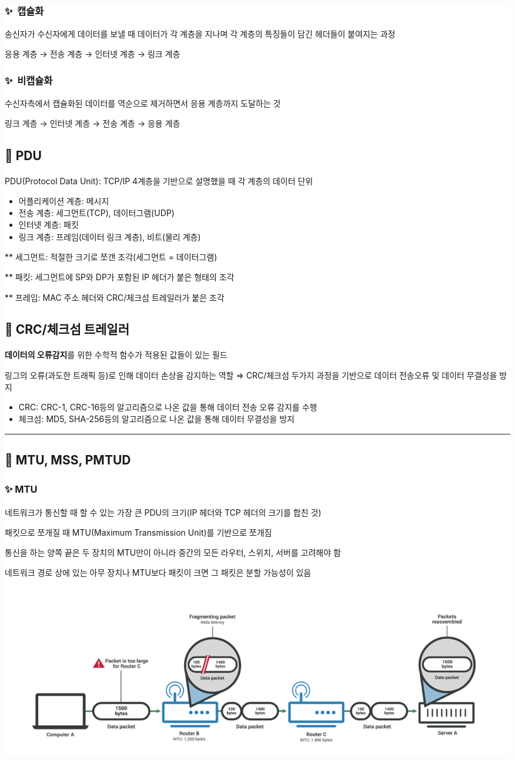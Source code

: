 ### ✨  캡슐화

송신자가 수신자에게 데이터를 보낼 때 데이터가 각 계층을 지나며 각 계층의 특징들이 담긴 헤더들이 붙여지는 과정

응용 계층 → 전송 계층 → 인터넷 계층 → 링크 계층

### ✨  비캡슐화

수신자측에서 캡슐화된 데이터를 역순으로 제거하면서 응용 계층까지 도달하는 것

링크 계층 → 인터넷 계층 → 전송 계층 → 응용 계층

## 📍 PDU

PDU(Protocol Data Unit): TCP/IP 4계층을 기반으로 설명했을 때 각 계층의 데이터 단위

- 어플리케이션 계층: 메시지
- 전송 계층: 세그먼트(TCP), 데이터그램(UDP)
- 인터넷 계층: 패킷
- 링크 계층: 프레임(데이터 링크 계층), 비트(물리 계층)

\*\* 세그먼트: 적절한 크기로 쪼갠 조각(세그먼트 = 데이터그램)

\*\* 패킷: 세그먼트에 SP와 DP가 포함된 IP 헤더가 붙은 형태의 조각

\*\* 프레임: MAC 주소 헤더와 CRC/체크섬 트레일러가 붙은 조각

## 📍 CRC/체크섬 트레일러

**데이터의 오류감지**를 위한 수학적 함수가 적용된 값들이 있는 필드

링그의 오류(과도한 트래픽 등)로 인해 데이터 손상을 감지하는 역할 ⇒ CRC/체크섬 두가지 과정을 기반으로 데이터 전송오류 및 데이터 무결성을 방지

- CRC: CRC-1, CRC-16등의 알고리즘으로 나온 값을 통해 데이터 전송 오류 감지를 수행
- 체크섬: MD5, SHA-256등의 알고리즘으로 나온 값을 통해 데이터 무결성을 방지

---

## 📍 MTU, MSS, PMTUD

### ✨ MTU

네트워크가 통신할 때 할 수 있는 가장 큰 PDU의 크기(IP 헤더와 TCP 헤더의 크기를 합친 것)

패킷으로 쪼개질 때 MTU(Maximum Transmission Unit)를 기반으로 쪼개짐

통신을 하는 양쪽 끝은 두 장치의 MTU만이 아니라 중간의 모든 라우터, 스위치, 서버를 고려해야 함

네트워크 경로 상에 있는 아무 장치나 MTU보다 패킷이 크면 그 패킷은 분할 가능성이 있음

![Router C의 MTU가 1400바이트이기 때문에 패킷이 분할되고 있음](./assets/TCP_IP/MTU.png)
